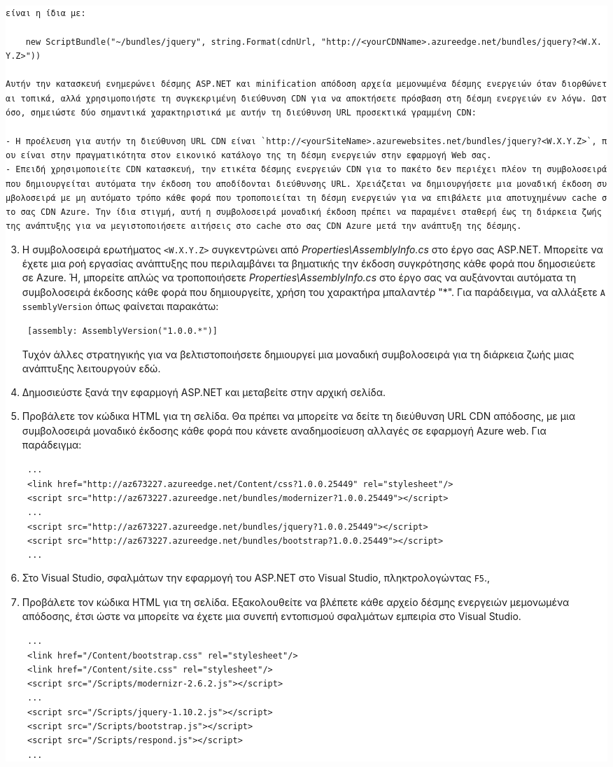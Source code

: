     είναι η ίδια με: 

        new ScriptBundle("~/bundles/jquery", string.Format(cdnUrl, "http://<yourCDNName>.azureedge.net/bundles/jquery?<W.X.Y.Z>"))

    Αυτήν την κατασκευή ενημερώνει δέσμης ASP.NET και minification απόδοση αρχεία μεμονωμένα δέσμης ενεργειών όταν διορθώνεται τοπικά, αλλά χρησιμοποιήστε τη συγκεκριμένη διεύθυνση CDN για να αποκτήσετε πρόσβαση στη δέσμη ενεργειών εν λόγω. Ωστόσο, σημειώστε δύο σημαντικά χαρακτηριστικά με αυτήν τη διεύθυνση URL προσεκτικά γραμμένη CDN:
    
    - Η προέλευση για αυτήν τη διεύθυνση URL CDN είναι `http://<yourSiteName>.azurewebsites.net/bundles/jquery?<W.X.Y.Z>`, που είναι στην πραγματικότητα στον εικονικό κατάλογο της τη δέσμη ενεργειών στην εφαρμογή Web σας.
    - Επειδή χρησιμοποιείτε CDN κατασκευή, την ετικέτα δέσμης ενεργειών CDN για το πακέτο δεν περιέχει πλέον τη συμβολοσειρά που δημιουργείται αυτόματα την έκδοση του αποδίδονται διεύθυνσης URL. Χρειάζεται να δημιουργήσετε μια μοναδική έκδοση συμβολοσειρά με μη αυτόματο τρόπο κάθε φορά που τροποποιείται τη δέσμη ενεργειών για να επιβάλετε μια αποτυχημένων cache στο σας CDN Azure. Την ίδια στιγμή, αυτή η συμβολοσειρά μοναδική έκδοση πρέπει να παραμένει σταθερή έως τη διάρκεια ζωής της ανάπτυξης για να μεγιστοποιήσετε αιτήσεις στο cache στο σας CDN Azure μετά την ανάπτυξη της δέσμης.

3. Η συμβολοσειρά ερωτήματος `<W.X.Y.Z>` συγκεντρώνει από *Properties\AssemblyInfo.cs* στο έργο σας ASP.NET. Μπορείτε να έχετε μια ροή εργασίας ανάπτυξης που περιλαμβάνει τα βηματικής την έκδοση συγκρότησης κάθε φορά που δημοσιεύετε σε Azure. Ή, μπορείτε απλώς να τροποποιήσετε *Properties\AssemblyInfo.cs* στο έργο σας να αυξάνονται αυτόματα τη συμβολοσειρά έκδοσης κάθε φορά που δημιουργείτε, χρήση του χαρακτήρα μπαλαντέρ "*". Για παράδειγμα, να αλλάξετε `AssemblyVersion` όπως φαίνεται παρακάτω:
    
        [assembly: AssemblyVersion("1.0.0.*")]
    
    Τυχόν άλλες στρατηγικής για να βελτιστοποιήσετε δημιουργεί μια μοναδική συμβολοσειρά για τη διάρκεια ζωής μιας ανάπτυξης λειτουργούν εδώ.

3. Δημοσιεύστε ξανά την εφαρμογή ASP.NET και μεταβείτε στην αρχική σελίδα.
 
4. Προβάλετε τον κώδικα HTML για τη σελίδα. Θα πρέπει να μπορείτε να δείτε τη διεύθυνση URL CDN απόδοσης, με μια συμβολοσειρά μοναδικό έκδοσης κάθε φορά που κάνετε αναδημοσίευση αλλαγές σε εφαρμογή Azure web. Για παράδειγμα:  
    
        ...
        <link href="http://az673227.azureedge.net/Content/css?1.0.0.25449" rel="stylesheet"/>
        <script src="http://az673227.azureedge.net/bundles/modernizer?1.0.0.25449"></script>
        ...
        <script src="http://az673227.azureedge.net/bundles/jquery?1.0.0.25449"></script>
        <script src="http://az673227.azureedge.net/bundles/bootstrap?1.0.0.25449"></script>
        ...

5. Στο Visual Studio, σφαλμάτων την εφαρμογή του ASP.NET στο Visual Studio, πληκτρολογώντας `F5`., 

6. Προβάλετε τον κώδικα HTML για τη σελίδα. Εξακολουθείτε να βλέπετε κάθε αρχείο δέσμης ενεργειών μεμονωμένα απόδοσης, έτσι ώστε να μπορείτε να έχετε μια συνεπή εντοπισμού σφαλμάτων εμπειρία στο Visual Studio.  
    
        ...
        <link href="/Content/bootstrap.css" rel="stylesheet"/>
        <link href="/Content/site.css" rel="stylesheet"/>
        <script src="/Scripts/modernizr-2.6.2.js"></script>
        ...
        <script src="/Scripts/jquery-1.10.2.js"></script>
        <script src="/Scripts/bootstrap.js"></script>
        <script src="/Scripts/respond.js"></script>
        ...    
